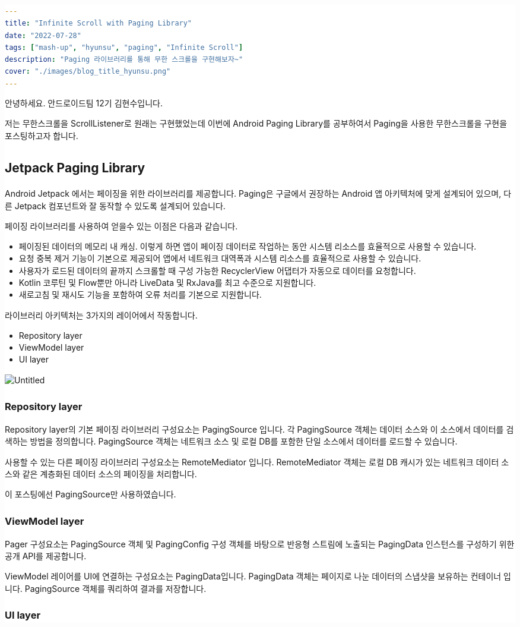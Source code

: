 ```yaml
---
title: "Infinite Scroll with Paging Library"
date: "2022-07-28"
tags: ["mash-up", "hyunsu", "paging", "Infinite Scroll"] 
description: "Paging 라이브러리를 통해 무한 스크롤을 구현해보자~"
cover: "./images/blog_title_hyunsu.png"
---
```


안녕하세요. 안드로이드팀 12기 김현수입니다. 

저는 무한스크롤을 ScrollListener로 원래는 구현했었는데 이번에 Android Paging Library를 공부하여서  Paging을 사용한 무한스크롤을 구현을 포스팅하고자 합니다.

## Jetpack Paging Library

Android Jetpack 에서는 페이징을 위한 라이브러리를 제공합니다. Paging은 구글에서 권장하는 Android 앱 아키텍처에 맞게 설계되어 있으며, 다른 Jetpack 컴포넌트와 잘 동작할 수 있도록 설계되어 있습니다.

페이징 라이브러리를 사용하여 얻을수 있는 이점은 다음과 같습니다.

- 페이징된 데이터의 메모리 내 캐싱. 이렇게 하면 앱이 페이징 데이터로 작업하는 동안 시스템 리소스를 효율적으로 사용할 수 있습니다.
- 요청 중복 제거 기능이 기본으로 제공되어 앱에서 네트워크 대역폭과 시스템 리소스를 효율적으로 사용할 수 있습니다.
- 사용자가 로드된 데이터의 끝까지 스크롤할 때 구성 가능한 RecyclerView 어댑터가 자동으로 데이터를 요청합니다.
- Kotlin 코루틴 및 Flow뿐만 아니라 LiveData 및 RxJava를 최고 수준으로 지원합니다.
- 새로고침 및 재시도 기능을 포함하여 오류 처리를 기본으로 지원합니다.

라이브러리 아키텍처는 3가지의 레이어에서 작동합니다.

- Repository layer
- ViewModel layer
- UI layer

![Untitled](./images/paging_layer.jpg.png)

### Repository layer

Repository layer의 기본 페이징 라이브러리 구성요소는 PagingSource 입니다. 각 PagingSource 객체는 데이터 소스와 이 소스에서 데이터를 검색하는 방법을 정의합니다. PagingSource 객체는 네트워크 소스 및 로컬 DB를 포함한 단일 소스에서 데이터를 로드할 수 있습니다.

 사용할 수 있는 다른 페이징 라이브러리 구성요소는 RemoteMediator 입니다. RemoteMediator 객체는 로컬 DB 캐시가 있는 네트워크 데이터 소스와 같은 계층화된 데이터 소스의 페이징을 처리합니다.

이 포스팅에선 PagingSource만 사용하였습니다.

### ViewModel layer

Pager 구성요소는 PagingSource 객체 및 PagingConfig 구성 객체를 바탕으로 반응형 스트림에 노출되는 PagingData 인스턴스를 구성하기 위한 공개 API를 제공합니다.

ViewModel 레이어를 UI에 연결하는 구성요소는 PagingData입니다. PagingData 객체는 페이지로 나눈 데이터의 스냅샷을 보유하는 컨테이너 입니다. PagingSource 객체를 쿼리하여 결과를 저장합니다.

### UI layer
